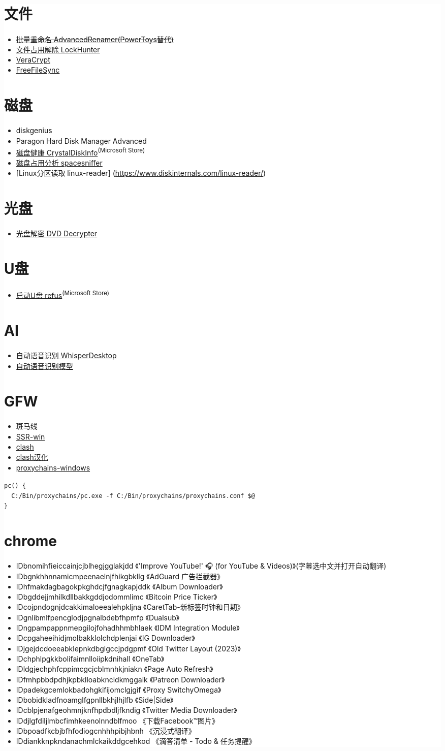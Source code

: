 # 文件
  * [~~批量重命名 AdvancedRenamer(PowerToys替代)~~](https://www.advancedrenamer.com/)
  * [文件占用解除 LockHunter](https://lockhunter.com/)
  * [VeraCrypt](https://github.com/veracrypt/VeraCrypt)
  * [FreeFileSync](https://freefilesync.org/)

# 磁盘
  * diskgenius
  * Paragon Hard Disk Manager Advanced
  * [磁盘健康 CrystalDiskInfo](https://crystalmark.info/en/software/crystaldiskinfo/)<sup>(Microsoft Store)</sup>
  * [磁盘占用分析 spacesniffer](http://www.uderzo.it/main_products/space_sniffer/)
  * [Linux分区读取 linux-reader] (https://www.diskinternals.com/linux-reader/)

# 光盘
  * [光盘解密 DVD Decrypter](http://www.dvddecrypter.org.uk/)

# U盘
  * [启动U盘 refus](https://rufus.ie/zh/)<sup>(Microsoft Store)</sup>

# AI
  * [自动语音识别 WhisperDesktop](https://github.com/Const-me/Whisper)
  * [自动语音识别模型](https://huggingface.co/ggerganov/whisper.cpp/tree/main)

# GFW
  * 斑马线
  * [SSR-win](https://github.com/shadowsocksrr/shadowsocksr-csharp/releases)
  * [clash](https://github.com/Fndroid/clash_for_windows_pkg)
  * [clash汉化](https://github.com/BoyceLig/Clash_Chinese_Patch)
  * [proxychains-windows](https://github.com/shunf4/proxychains-windows)
  ```Shell
  pc() {
    C:/Bin/proxychains/pc.exe -f C:/Bin/proxychains/proxychains.conf $@
  }
  ```

# chrome
  * IDbnomihfieiccainjcjblhegjgglakjdd 《'Improve YouTube!' 🎧 (for YouTube & Videos)》(字幕选中文并打开自动翻译)
  * IDbgnkhhnnamicmpeenaelnjfhikgbkllg 《AdGuard 广告拦截器》
  * IDhfmakdagbagokpkghdcjfgnagkapjddk 《Album Downloader》
  * IDbgddejjmhilkdllbakkgddjodommlimc 《Bitcoin Price Ticker》
  * IDcojpndognjdcakkimaloeealehpkljna 《CaretTab-新标签时钟和日期》
  * IDgnlibmlfpencglodjpgnalbdebfhpmfp 《Dualsub》
  * IDngpampappnmepgilojfohadhhmbhlaek 《IDM Integration Module》
  * IDcpgaheeihidjmolbakklolchdplenjai 《IG Downloader》
  * IDjgejdcdoeeabklepnkdbglgccjpdgpmf 《Old Twitter Layout (2023)》
  * IDchphlpgkkbolifaimnlloiipkdnihall 《OneTab》
  * IDldgjechphfcppimcgcjcblmnhkjniakn 《Page Auto Refresh》
  * IDfmhpbbdpdhjkpbklloabkncldkmggaik 《Patreon Downloader》
  * IDpadekgcemlokbadohgkifijomclgjgif 《Proxy SwitchyOmega》
  * IDbobidkladfnoamglfgpnllbkhjlhjlfb 《Side|Side》
  * IDcblpjenafgeohmnjknfhpdbdljfkndig 《Twitter Media Downloader》
  * IDdjlgfdiljlmbcfimhkeenolnndblfmoo 《下载Facebook™图片》
  * IDbpoadfkcbjbfhfodiogcnhhhpibjhbnh 《沉浸式翻译》
  * IDdiankknpkndanachmlckaikddgcehkod 《滴答清单 - Todo & 任务提醒》